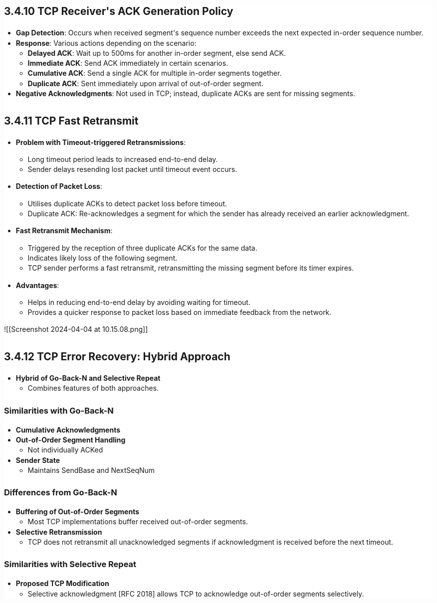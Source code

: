 ## 3.4.10 TCP Receiver's ACK Generation Policy

- **Gap Detection**: Occurs when received segment's sequence number exceeds the next expected in-order sequence number.
- **Response**: Various actions depending on the scenario:
  - **Delayed ACK**: Wait up to 500ms for another in-order segment, else send ACK.
  - **Immediate ACK**: Send ACK immediately in certain scenarios.
  - **Cumulative ACK**: Send a single ACK for multiple in-order segments together.
  - **Duplicate ACK**: Sent immediately upon arrival of out-of-order segment.
- **Negative Acknowledgments**: Not used in TCP; instead, duplicate ACKs are sent for missing segments.
## 3.4.11 TCP Fast Retransmit

- **Problem with Timeout-triggered Retransmissions**:
  - Long timeout period leads to increased end-to-end delay.
  - Sender delays resending lost packet until timeout event occurs.

- **Detection of Packet Loss**:
  - Utilises duplicate ACKs to detect packet loss before timeout.
  - Duplicate ACK: Re-acknowledges a segment for which the sender has already received an earlier acknowledgment.

- **Fast Retransmit Mechanism**:
  - Triggered by the reception of three duplicate ACKs for the same data.
  - Indicates likely loss of the following segment.
  - TCP sender performs a fast retransmit, retransmitting the missing segment before its timer expires.

- **Advantages**:
  - Helps in reducing end-to-end delay by avoiding waiting for timeout.
  - Provides a quicker response to packet loss based on immediate feedback from the network.

![[Screenshot 2024-04-04 at 10.15.08.png]]

## 3.4.12 TCP Error Recovery: Hybrid Approach

- **Hybrid of Go-Back-N and Selective Repeat**
  - Combines features of both approaches.
### Similarities with Go-Back-N
- **Cumulative Acknowledgments**
- **Out-of-Order Segment Handling**
  - Not individually ACKed
- **Sender State**
  - Maintains SendBase and NextSeqNum
### Differences from Go-Back-N
- **Buffering of Out-of-Order Segments**
  - Most TCP implementations buffer received out-of-order segments.
- **Selective Retransmission**
  - TCP does not retransmit all unacknowledged segments if acknowledgment is received before the next timeout.
### Similarities with Selective Repeat
- **Proposed TCP Modification**
  - Selective acknowledgment [RFC 2018] allows TCP to acknowledge out-of-order segments selectively.

